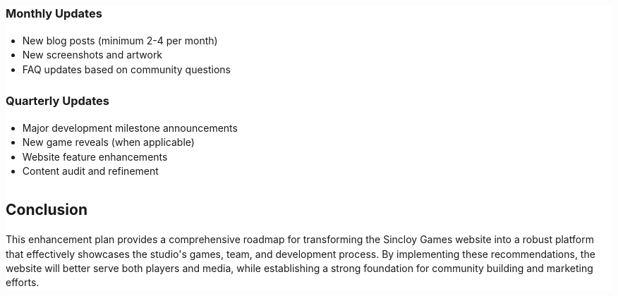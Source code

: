 ### Monthly Updates
- New blog posts (minimum 2-4 per month)
- New screenshots and artwork
- FAQ updates based on community questions

### Quarterly Updates
- Major development milestone announcements
- New game reveals (when applicable)
- Website feature enhancements
- Content audit and refinement

## Conclusion

This enhancement plan provides a comprehensive roadmap for transforming the Sincloy Games website into a robust platform that effectively showcases the studio's games, team, and development process. By implementing these recommendations, the website will better serve both players and media, while establishing a strong foundation for community building and marketing efforts.
